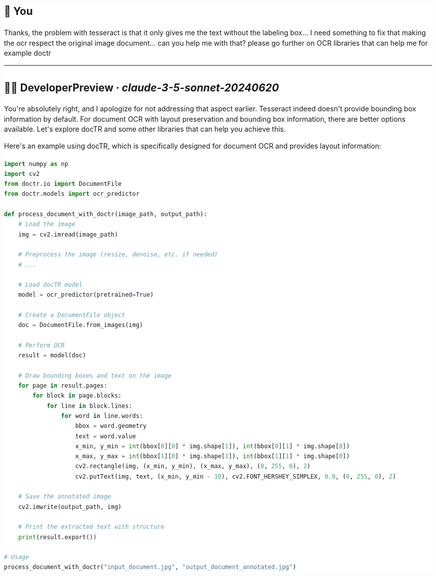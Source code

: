 
## 👤 You ##

Thanks, the problem with tesseract is that it only gives me the text without the labeling box... I need something to fix that making the ocr respect the original image document... can you help me with that? please go further on OCR libraries that can help me for example doctr

---

## 👨‍💻 DeveloperPreview · *claude-3-5-sonnet-20240620* ##

You're absolutely right, and I apologize for not addressing that aspect earlier. Tesseract indeed doesn't provide bounding box information by default. For document OCR with layout preservation and bounding box information, there are better options available. Let's explore docTR and some other libraries that can help you achieve this.

Here's an example using docTR, which is specifically designed for document OCR and provides layout information:

```python
import numpy as np
import cv2
from doctr.io import DocumentFile
from doctr.models import ocr_predictor

def process_document_with_doctr(image_path, output_path):
    # Load the image
    img = cv2.imread(image_path)
    
    # Preprocess the image (resize, denoise, etc. if needed)
    # ...

    # Load docTR model
    model = ocr_predictor(pretrained=True)

    # Create a DocumentFile object
    doc = DocumentFile.from_images(img)

    # Perform OCR
    result = model(doc)

    # Draw bounding boxes and text on the image
    for page in result.pages:
        for block in page.blocks:
            for line in block.lines:
                for word in line.words:
                    bbox = word.geometry
                    text = word.value
                    x_min, y_min = int(bbox[0][0] * img.shape[1]), int(bbox[0][1] * img.shape[0])
                    x_max, y_max = int(bbox[1][0] * img.shape[1]), int(bbox[1][1] * img.shape[0])
                    cv2.rectangle(img, (x_min, y_min), (x_max, y_max), (0, 255, 0), 2)
                    cv2.putText(img, text, (x_min, y_min - 10), cv2.FONT_HERSHEY_SIMPLEX, 0.9, (0, 255, 0), 2)

    # Save the annotated image
    cv2.imwrite(output_path, img)

    # Print the extracted text with structure
    print(result.export())

# Usage
process_document_with_doctr("input_document.jpg", "output_document_annotated.jpg")
```
